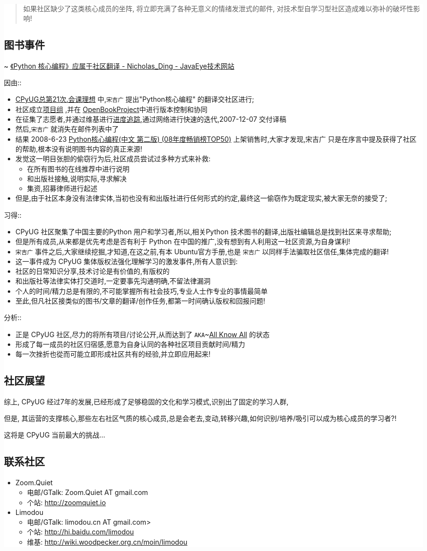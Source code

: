 >   如果社区缺少了这类核心成员的坐阵,
>   将立即充满了各种无意义的情绪发泄式的邮件,
>   对技术型自学习型社区造成难以弥补的破坏性影响!

## 图书事件 
~ [《Python 核心编程》应属于社区翻译 - Nicholas_Ding - JavaEye技术网站](http://nicholas-ding.javaeye.com/blog/206347)

因由::

- [CPyUG总第21次.会课理想](http://wiki.woodpecker.org.cn/moin/BPUG/2007-09-01) 中,`宋吉广` 提出"Python核心编程" 的翻译交社区进行;
- 社区成立[项目组](http://wiki.woodpecker.org.cn/moin/CorePyProgramming) ,并在 [ OpenBookProject](http://groups.google.com/group/openbookproject)中进行版本控制和协同
- 在征集了志愿者,并通过维基进行[进度追踪](http://wiki.woodpecker.org.cn/moin/CorePyProgramming/revision),通过网络进行快速的迭代,2007-12-07 交付译稿
- 然后,`宋吉广`  就消失在邮件列表中了
- 结果 2008-6-23 [Python核心编程(中文 第二版) (08年度畅销榜TOP50)](http://product.china-pub.com/39969#yzx) 上架销售时,大家才发现,宋吉广 只是在序言中提及获得了社区的帮助,根本没有说明图书内容的真正来源!
- 发觉这一明目张胆的偷窃行为后,社区成员尝试过多种方式来补救:
    - 在所有图书的在线推荐中进行说明
    - 和出版社接触,说明实际,寻求解决
    - 集资,招募律师进行起述
- 但是,由于社区本身没有法律实体,当初也没有和出版社进行任何形式的约定,最终这一偷窃作为既定现实,被大家无奈的接受了;

习得::

- CPyUG 社区聚集了中国主要的Python 用户和学习者,所以,相关Python 技术图书的翻译,出版社编辑总是找到社区来寻求帮助;
- 但是所有成员,从来都是优先考虑是否有利于 Python 在中国的推广,没有想到有人利用这一社区资源,为自身谋利!
- `宋吉广` 事件之后,大家继续挖掘,才知道,在这之前,有本 Ubuntu官方手册,也是 `宋吉广` 以同样手法骗取社区信任,集体完成的翻译!
- 这一事件成为 CPyUG 集体版权法强化理解学习的激发事件,所有人意识到:
 - 社区的日常知识分享,技术讨论是有价值的,有版权的
 - 和出版社等法律实体打交道时,一定要事先沟通明确,不留法律漏洞
 - 个人的时间/精力总是有限的,不可能掌握所有社会技巧,专业人士作专业的事情最简单
- 至此,但凡社区接类似的图书/文章的翻译/创作任务,都第一时间确认版权和回报问题!

分析::

- 正是 CPyUG 社区,尽力的将所有项目/讨论公开,从而达到了 `AKA`~[All Know All](http://wiki.woodpecker.org.cn/moin/KaoPulity) 的状态
- 形成了每一成员的社区归宿感,愿意为自身认同的各种社区项目贡献时间/精力
- 每一次挫折也從而可能立即形成社区共有的经验,并立即应用起来!


## 社区展望
综上, CPyUG 经过7年的发展,已经形成了足够稳固的文化和学习模式,识别出了固定的学习人群,

但是, 其运营的支撑核心,那些左右社区气质的核心成员,总是会老去,变动,转移兴趣,如何识别/培养/吸引可以成为核心成员的学习者?!
 
这将是 CPyUG 当前最大的挑战...


## 联系社区
- Zoom.Quiet 
    - 电邮/GTalk: Zoom.Quiet AT gmail.com
    - 个站: http://zoomquiet.io
- Limodou
    - 电邮/GTalk: limodou.cn AT gmail.com>
    - 个站: http://hi.baidu.com/limodou
    - 维基: http://wiki.woodpecker.org.cn/moin/limodou
